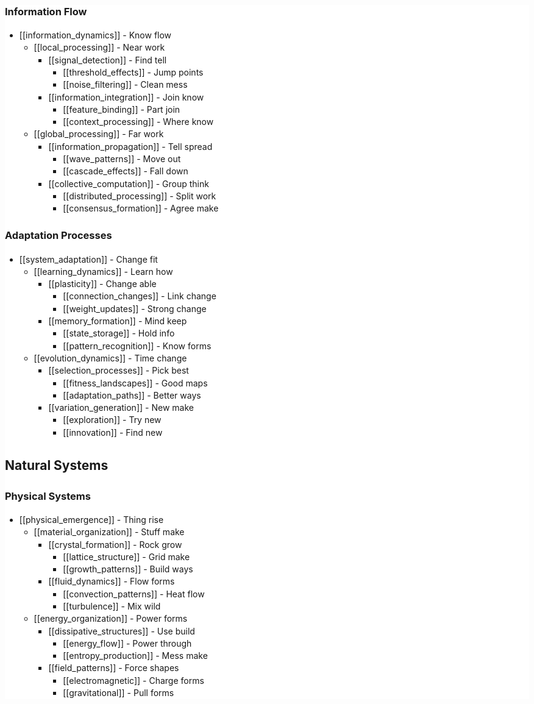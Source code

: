 ### Information Flow
- [[information_dynamics]] - Know flow
  - [[local_processing]] - Near work
    - [[signal_detection]] - Find tell
      - [[threshold_effects]] - Jump points
      - [[noise_filtering]] - Clean mess
    - [[information_integration]] - Join know
      - [[feature_binding]] - Part join
      - [[context_processing]] - Where know
  - [[global_processing]] - Far work
    - [[information_propagation]] - Tell spread
      - [[wave_patterns]] - Move out
      - [[cascade_effects]] - Fall down
    - [[collective_computation]] - Group think
      - [[distributed_processing]] - Split work
      - [[consensus_formation]] - Agree make

### Adaptation Processes
- [[system_adaptation]] - Change fit
  - [[learning_dynamics]] - Learn how
    - [[plasticity]] - Change able
      - [[connection_changes]] - Link change
      - [[weight_updates]] - Strong change
    - [[memory_formation]] - Mind keep
      - [[state_storage]] - Hold info
      - [[pattern_recognition]] - Know forms
  - [[evolution_dynamics]] - Time change
    - [[selection_processes]] - Pick best
      - [[fitness_landscapes]] - Good maps
      - [[adaptation_paths]] - Better ways
    - [[variation_generation]] - New make
      - [[exploration]] - Try new
      - [[innovation]] - Find new

## Natural Systems

### Physical Systems
- [[physical_emergence]] - Thing rise
  - [[material_organization]] - Stuff make
    - [[crystal_formation]] - Rock grow
      - [[lattice_structure]] - Grid make
      - [[growth_patterns]] - Build ways
    - [[fluid_dynamics]] - Flow forms
      - [[convection_patterns]] - Heat flow
      - [[turbulence]] - Mix wild
  - [[energy_organization]] - Power forms
    - [[dissipative_structures]] - Use build
      - [[energy_flow]] - Power through
      - [[entropy_production]] - Mess make
    - [[field_patterns]] - Force shapes
      - [[electromagnetic]] - Charge forms
      - [[gravitational]] - Pull forms
